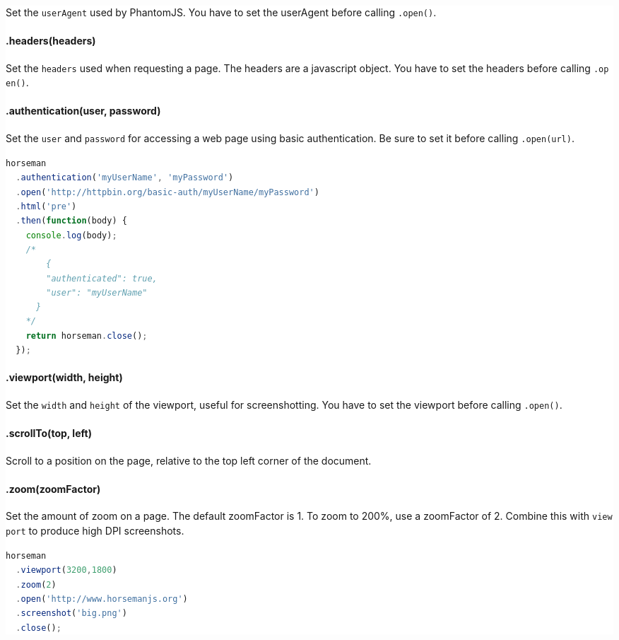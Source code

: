 Set the `userAgent` used by PhantomJS.
You have to set the userAgent before calling `.open()`.

#### .headers(headers)

Set the `headers` used when requesting a page.
The headers are a javascript object.
You have to set the headers before calling `.open()`.

#### .authentication(user, password)

Set the `user` and `password` for accessing a web page
using basic authentication.
Be sure to set it before calling `.open(url)`.

```js
horseman
  .authentication('myUserName', 'myPassword')
  .open('http://httpbin.org/basic-auth/myUserName/myPassword')
  .html('pre')
  .then(function(body) {
    console.log(body);
    /*
        {
        "authenticated": true,
        "user": "myUserName"
      }
    */
    return horseman.close();
  });
```

#### .viewport(width, height)

Set the `width` and `height` of the viewport, useful for screenshotting.
You have to set the viewport before calling `.open()`.

#### .scrollTo(top, left)

Scroll to a position on the page,
relative to the top left corner of the document.

#### .zoom(zoomFactor)

Set the amount of zoom on a page.  The default zoomFactor is 1.
To zoom to 200%, use a zoomFactor of 2.
Combine this with `viewport` to produce high DPI screenshots.

```js
horseman
  .viewport(3200,1800)
  .zoom(2)
  .open('http://www.horsemanjs.org')
  .screenshot('big.png')
  .close();
```
